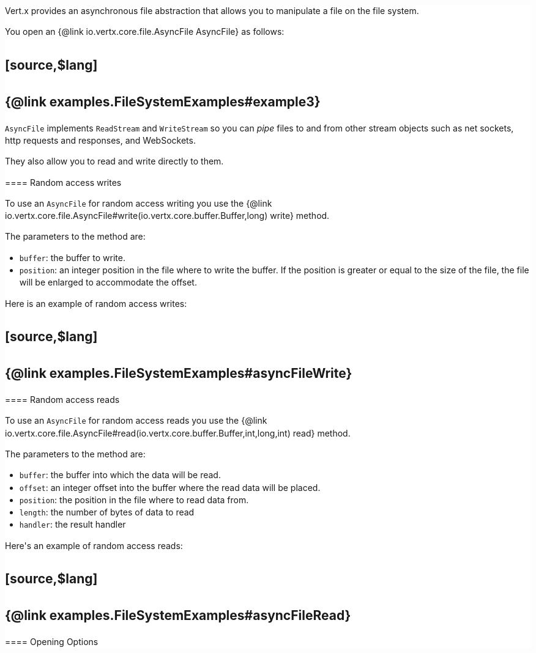 Vert.x provides an asynchronous file abstraction that allows you to manipulate a file on the file system.

You open an {@link io.vertx.core.file.AsyncFile AsyncFile} as follows:

[source,$lang]
----
{@link examples.FileSystemExamples#example3}
----

`AsyncFile` implements `ReadStream` and `WriteStream` so you can _pipe_
files to and from other stream objects such as net sockets, http requests and responses, and WebSockets.

They also allow you to read and write directly to them.

==== Random access writes

To use an `AsyncFile` for random access writing you use the
{@link io.vertx.core.file.AsyncFile#write(io.vertx.core.buffer.Buffer,long) write} method.

The parameters to the method are:

* `buffer`: the buffer to write.
* `position`: an integer position in the file where to write the buffer. If the position is greater or equal to the size
 of the file, the file will be enlarged to accommodate the offset.

Here is an example of random access writes:

[source,$lang]
----
{@link examples.FileSystemExamples#asyncFileWrite}
----

==== Random access reads

To use an `AsyncFile` for random access reads you use the
{@link io.vertx.core.file.AsyncFile#read(io.vertx.core.buffer.Buffer,int,long,int) read}
method.

The parameters to the method are:

* `buffer`: the buffer into which the data will be read.
* `offset`: an integer offset into the buffer where the read data will be placed.
* `position`: the position in the file where to read data from.
* `length`: the number of bytes of data to read
* `handler`: the result handler

Here's an example of random access reads:

[source,$lang]
----
{@link examples.FileSystemExamples#asyncFileRead}
----

==== Opening Options

